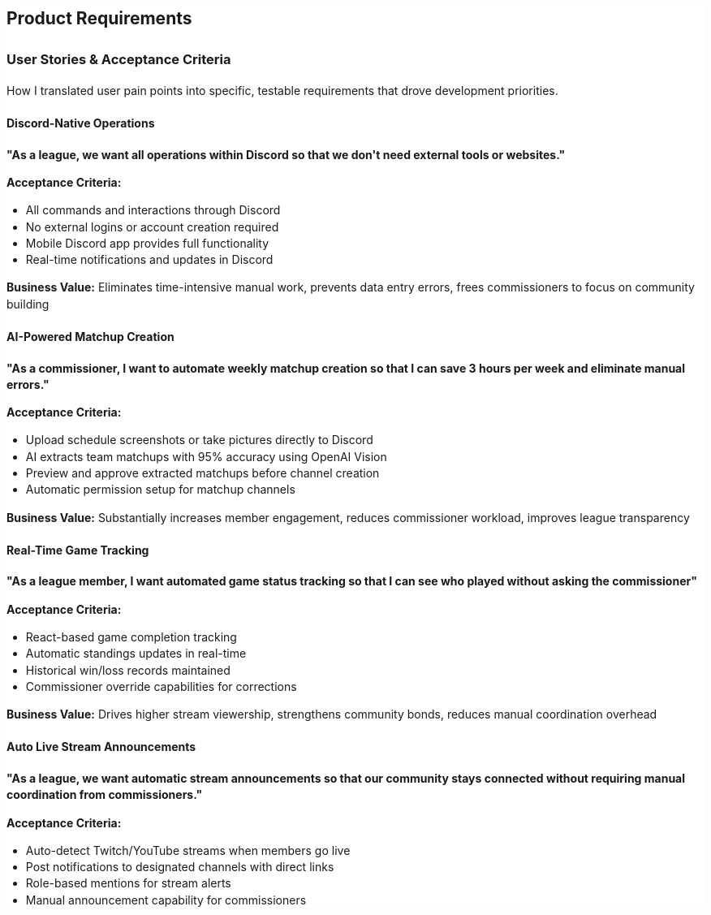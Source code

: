 
## Product Requirements
### User Stories & Acceptance Criteria
How I translated user pain points into specific, testable requirements that drove development priorities.

#### Discord-Native Operations
**"As a league, we want all operations within Discord so that we don't need external tools or websites."**

**Acceptance Criteria:**
- All commands and interactions through Discord
- No external logins or account creation required
- Mobile Discord app provides full functionality
- Real-time notifications and updates in Discord

**Business Value:** Eliminates time-intensive manual work, prevents data entry errors, frees commissioners to focus on community building

#### AI-Powered Matchup Creation
**"As a commissioner, I want to automate weekly matchup creation so that I can save 3 hours per week and eliminate manual errors."**

**Acceptance Criteria:**
- Upload schedule screenshots or take pictures directly to Discord
- AI extracts team matchups with 95% accuracy using OpenAI Vision
- Preview and approve extracted matchups before channel creation
- Automatic permission setup for matchup channels

**Business Value:** Substantially increases member engagement, reduces commissioner workload, improves league transparency

#### Real-Time Game Tracking
**"As a league member, I want automated game status tracking so that I can see who played without asking the commissioner"**

**Acceptance Criteria:**
- React-based game completion tracking
- Automatic standings updates in real-time
- Historical win/loss records maintained
- Commissioner override capabilities for corrections

**Business Value:** Drives higher stream viewership, strengthens community bonds, reduces manual coordination overhead

#### Auto Live Stream Announcements
**"As a league, we want automatic stream announcements so that our community stays connected without requiring manual coordination from commissioners."**

**Acceptance Criteria:**
- Auto-detect Twitch/YouTube streams when members go live
- Post notifications to designated channels with direct links
- Role-based mentions for stream alerts
- Manual announcement capability for commissioners
